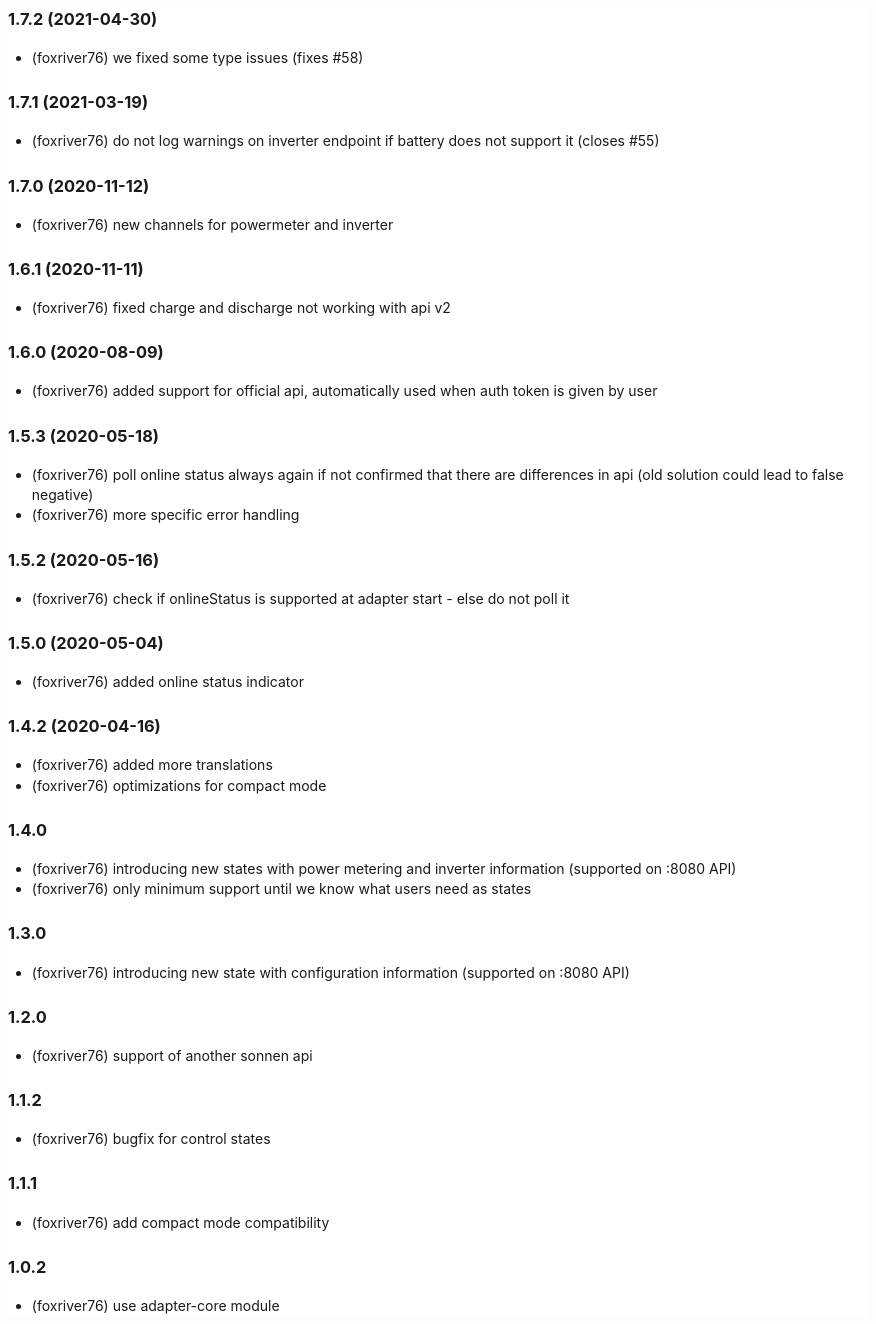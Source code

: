 ### 1.7.2 (2021-04-30)
* (foxriver76) we fixed some type issues (fixes #58)

### 1.7.1 (2021-03-19)
* (foxriver76) do not log warnings on inverter endpoint if battery does not support it (closes #55)

### 1.7.0 (2020-11-12)
* (foxriver76) new channels for powermeter and inverter

### 1.6.1 (2020-11-11)
* (foxriver76) fixed charge and discharge not working with api v2

### 1.6.0 (2020-08-09)
* (foxriver76) added support for official api, automatically used when auth token is given by user

### 1.5.3 (2020-05-18)
* (foxriver76) poll online status always again if not confirmed that there are differences in api (old solution could lead to false negative)
* (foxriver76) more specific error handling

### 1.5.2 (2020-05-16)
* (foxriver76) check if onlineStatus is supported at adapter start - else do not poll it

### 1.5.0 (2020-05-04)
* (foxriver76) added online status indicator

### 1.4.2 (2020-04-16)
* (foxriver76) added more translations
* (foxriver76) optimizations for compact mode

### 1.4.0
* (foxriver76) introducing new states with power metering and inverter information (supported on :8080 API)
* (foxriver76) only minimum support until we know what users need as states

### 1.3.0
* (foxriver76) introducing new state with configuration information (supported on :8080 API)

### 1.2.0
* (foxriver76) support of another sonnen api

### 1.1.2
* (foxriver76) bugfix for control states

### 1.1.1
* (foxriver76) add compact mode compatibility

### 1.0.2
* (foxriver76) use adapter-core module
